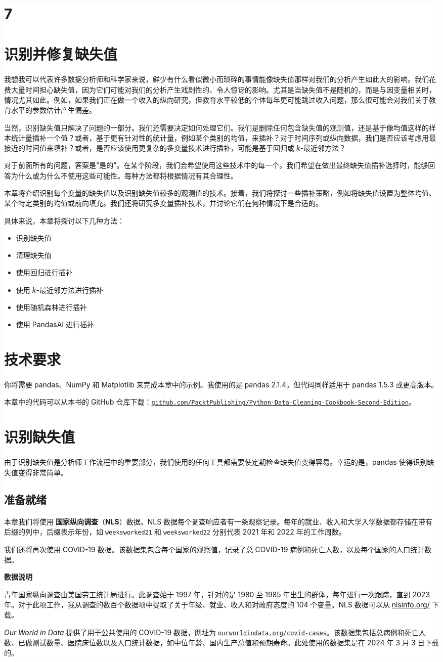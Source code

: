 # 7

# 识别并修复缺失值

我想我可以代表许多数据分析师和科学家来说，鲜少有什么看似微小而琐碎的事情能像缺失值那样对我们的分析产生如此大的影响。我们花费大量时间担心缺失值，因为它们可能对我们的分析产生戏剧性的、令人惊讶的影响。尤其是当缺失值不是随机的，而是与因变量相关时，情况尤其如此。例如，如果我们正在做一个收入的纵向研究，但教育水平较低的个体每年更可能跳过收入问题，那么很可能会对我们关于教育水平的参数估计产生偏差。

当然，识别缺失值只解决了问题的一部分。我们还需要决定如何处理它们。我们是删除任何包含缺失值的观测值，还是基于像均值这样的样本统计量插补一个值？或者，基于更有针对性的统计量，例如某个类别的均值，来插补？对于时间序列或纵向数据，我们是否应该考虑用最接近的时间值来填补？或者，是否应该使用更复杂的多变量技术进行插补，可能是基于回归或 *k*-最近邻方法？

对于前面所有的问题，答案是“是的”。在某个阶段，我们会希望使用这些技术中的每一个。我们希望在做出最终缺失值插补选择时，能够回答为什么或为什么不使用这些可能性。每种方法都将根据情况有其合理性。

本章将介绍识别每个变量的缺失值以及识别缺失值较多的观测值的技术。接着，我们将探讨一些插补策略，例如将缺失值设置为整体均值、某个特定类别的均值或前向填充。我们还将研究多变量插补技术，并讨论它们在何种情况下是合适的。

具体来说，本章将探讨以下几种方法：

+   识别缺失值

+   清理缺失值

+   使用回归进行插补

+   使用 *k*-最近邻方法进行插补

+   使用随机森林进行插补

+   使用 PandasAI 进行插补

# 技术要求

你将需要 pandas、NumPy 和 Matplotlib 来完成本章中的示例。我使用的是 pandas 2.1.4，但代码同样适用于 pandas 1.5.3 或更高版本。

本章中的代码可以从本书的 GitHub 仓库下载：[`github.com/PacktPublishing/Python-Data-Cleaning-Cookbook-Second-Edition`](https://github.com/PacktPublishing/Python-Data-Cleaning-Cookbook-Second-Edition)。

# 识别缺失值

由于识别缺失值是分析师工作流程中的重要部分，我们使用的任何工具都需要使定期检查缺失值变得容易。幸运的是，pandas 使得识别缺失值变得非常简单。

## 准备就绪

本章我们将使用 **国家纵向调查**（**NLS**）数据。NLS 数据每个调查响应者有一条观察记录。每年的就业、收入和大学入学数据都存储在带有后缀的列中，后缀表示年份，如 `weeksworked21` 和 `weeksworked22` 分别代表 2021 年和 2022 年的工作周数。

我们还将再次使用 COVID-19 数据。该数据集包含每个国家的观察值，记录了总 COVID-19 病例和死亡人数，以及每个国家的人口统计数据。

**数据说明**

青年国家纵向调查由美国劳工统计局进行。此调查始于 1997 年，针对的是 1980 至 1985 年出生的群体，每年进行一次跟踪，直到 2023 年。对于此项工作，我从调查的数百个数据项中提取了关于年级、就业、收入和对政府态度的 104 个变量。NLS 数据可以从 [nlsinfo.org/](https://nlsinfo.org) 下载。

*Our World in Data* 提供了用于公共使用的 COVID-19 数据，网址为 [`ourworldindata.org/covid-cases`](https://ourworldindata.org/covid-cases)。该数据集包括总病例和死亡人数、已做测试数量、医院床位数以及人口统计数据，如中位年龄、国内生产总值和预期寿命。此处使用的数据集是在 2024 年 3 月 3 日下载的。

